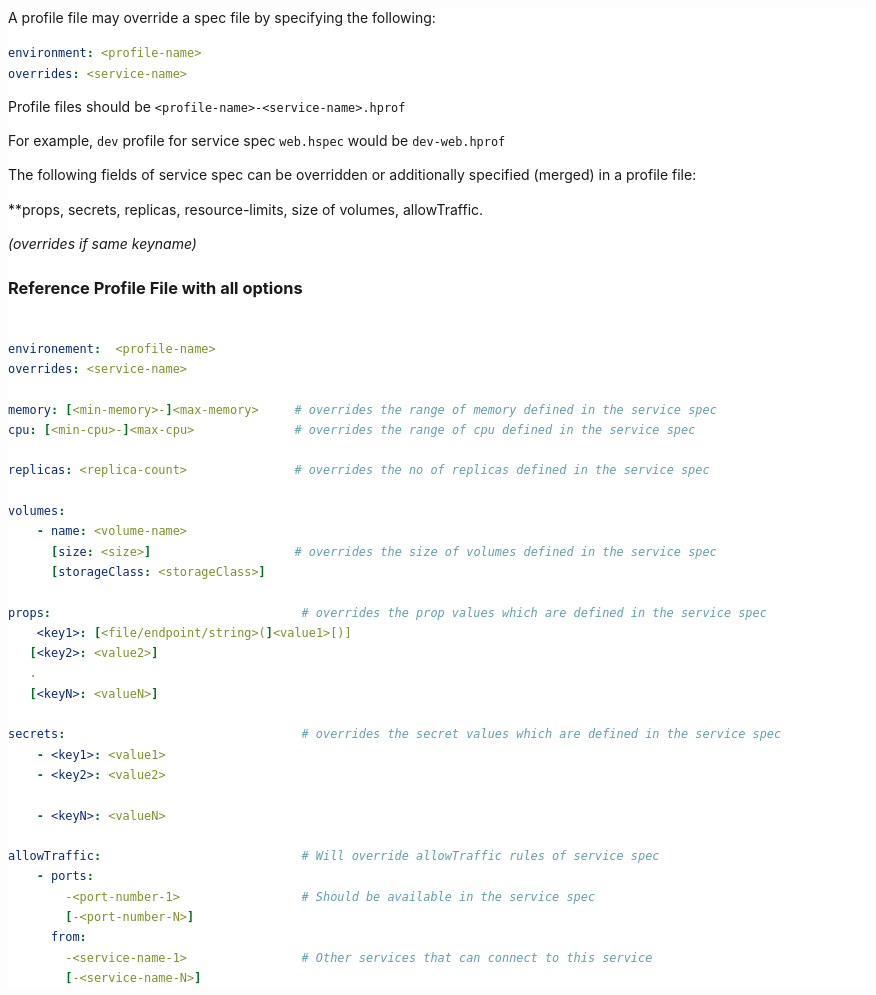 A profile file may override a spec file by specifying the following:

```yaml
environment: <profile-name>
overrides: <service-name>
```

Profile files should be `<profile-name>-<service-name>.hprof`

For example, `dev` profile for service spec `web.hspec` would be `dev-web.hprof`

The following fields of service spec can be overridden or additionally specified (merged) in a profile file:

**props, secrets, replicas, resource-limits, size of volumes, allowTraffic.

_(overrides if same keyname)_

### Reference Profile File with all options

```yaml

environement:  <profile-name>
overrides: <service-name>

memory: [<min-memory>-]<max-memory>     # overrides the range of memory defined in the service spec
cpu: [<min-cpu>-]<max-cpu>              # overrides the range of cpu defined in the service spec

replicas: <replica-count>               # overrides the no of replicas defined in the service spec

volumes:                        
    - name: <volume-name>
      [size: <size>]                    # overrides the size of volumes defined in the service spec
      [storageClass: <storageClass>]    

props:                                   # overrides the prop values which are defined in the service spec
    <key1>: [<file/endpoint/string>(]<value1>[)]     
   [<key2>: <value2>]
   .
   [<keyN>: <valueN>]

secrets:                                 # overrides the secret values which are defined in the service spec 
    - <key1>: <value1>		
    - <key2>: <value2>			
                        
    - <keyN>: <valueN>			

allowTraffic:                            # Will override allowTraffic rules of service spec
    - ports:
        -<port-number-1>                 # Should be available in the service spec
        [-<port-number-N>]
      from:
        -<service-name-1>                # Other services that can connect to this service
        [-<service-name-N>]
```
